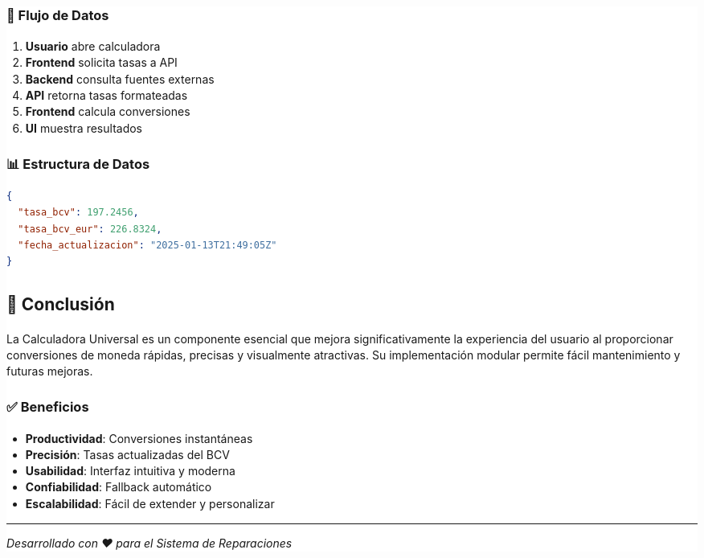 ### 🔄 Flujo de Datos
1. **Usuario** abre calculadora
2. **Frontend** solicita tasas a API
3. **Backend** consulta fuentes externas
4. **API** retorna tasas formateadas
5. **Frontend** calcula conversiones
6. **UI** muestra resultados

### 📊 Estructura de Datos
```json
{
  "tasa_bcv": 197.2456,
  "tasa_bcv_eur": 226.8324,
  "fecha_actualizacion": "2025-01-13T21:49:05Z"
}
```

## 🎉 Conclusión

La Calculadora Universal es un componente esencial que mejora significativamente la experiencia del usuario al proporcionar conversiones de moneda rápidas, precisas y visualmente atractivas. Su implementación modular permite fácil mantenimiento y futuras mejoras.

### ✅ Beneficios
- **Productividad**: Conversiones instantáneas
- **Precisión**: Tasas actualizadas del BCV
- **Usabilidad**: Interfaz intuitiva y moderna
- **Confiabilidad**: Fallback automático
- **Escalabilidad**: Fácil de extender y personalizar

---

*Desarrollado con ❤️ para el Sistema de Reparaciones*















